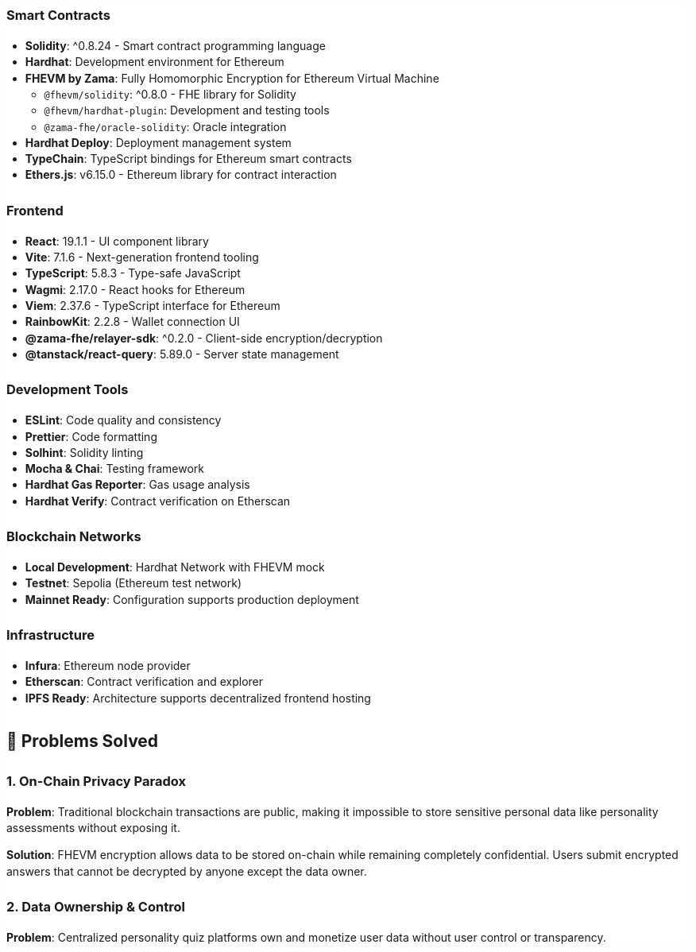 ### Smart Contracts
- **Solidity**: ^0.8.24 - Smart contract programming language
- **Hardhat**: Development environment for Ethereum
- **FHEVM by Zama**: Fully Homomorphic Encryption for Ethereum Virtual Machine
  - `@fhevm/solidity`: ^0.8.0 - FHE library for Solidity
  - `@fhevm/hardhat-plugin`: Development and testing tools
  - `@zama-fhe/oracle-solidity`: Oracle integration
- **Hardhat Deploy**: Deployment management system
- **TypeChain**: TypeScript bindings for Ethereum smart contracts
- **Ethers.js**: v6.15.0 - Ethereum library for contract interaction

### Frontend
- **React**: 19.1.1 - UI component library
- **Vite**: 7.1.6 - Next-generation frontend tooling
- **TypeScript**: 5.8.3 - Type-safe JavaScript
- **Wagmi**: 2.17.0 - React hooks for Ethereum
- **Viem**: 2.37.6 - TypeScript interface for Ethereum
- **RainbowKit**: 2.2.8 - Wallet connection UI
- **@zama-fhe/relayer-sdk**: ^0.2.0 - Client-side encryption/decryption
- **@tanstack/react-query**: 5.89.0 - Server state management

### Development Tools
- **ESLint**: Code quality and consistency
- **Prettier**: Code formatting
- **Solhint**: Solidity linting
- **Mocha & Chai**: Testing framework
- **Hardhat Gas Reporter**: Gas usage analysis
- **Hardhat Verify**: Contract verification on Etherscan

### Blockchain Networks
- **Local Development**: Hardhat Network with FHEVM mock
- **Testnet**: Sepolia (Ethereum test network)
- **Mainnet Ready**: Configuration supports production deployment

### Infrastructure
- **Infura**: Ethereum node provider
- **Etherscan**: Contract verification and explorer
- **IPFS Ready**: Architecture supports decentralized frontend hosting

## 🔧 Problems Solved

### 1. **On-Chain Privacy Paradox**
**Problem**: Traditional blockchain transactions are public, making it impossible to store sensitive personal data like personality assessments without exposing it.

**Solution**: FHEVM encryption allows data to be stored on-chain while remaining completely confidential. Users submit encrypted answers that cannot be decrypted by anyone except the data owner.

### 2. **Data Ownership & Control**
**Problem**: Centralized personality quiz platforms own and monetize user data without user control or transparency.
